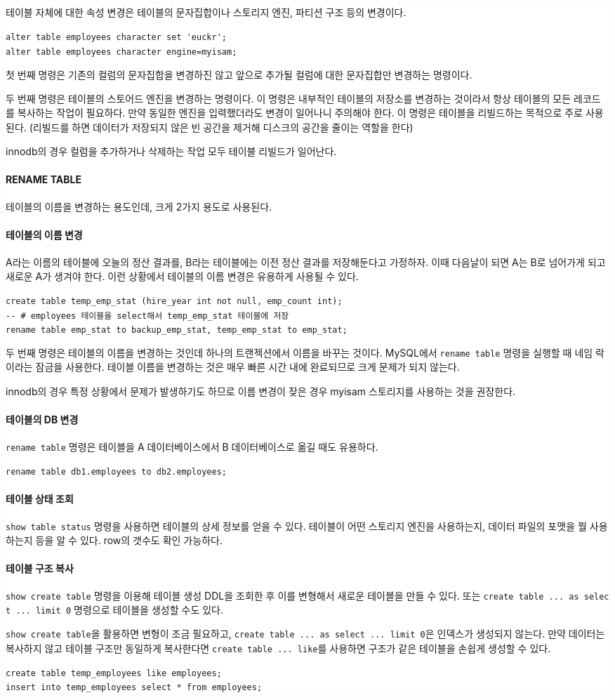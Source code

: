 테이블 자체에 대한 속성 변경은 테이블의 문자집합이나 스토리지 엔진, 파티션 구조 등의 변경이다.

```mysql
alter table employees character set 'euckr';
alter table employees character engine=myisam;
```

첫 번째 명령은 기존의 컬럼의 문자집합을 변경하진 않고 앞으로 추가될 컬럼에 대한 문자집합만 변경하는 명령이다. 

두 번째 명령은 테이블의 스토어드 엔진을 변경하는 명령이다. 이 명령은 내부적인 테이블의 저장소를 변경하는 것이라서 항상 테이블의 모든 레코드를 복사하는 작업이 필요하다. 만약 동일한 엔진을 입력했더라도 변경이 일어나니 주의해야 한다. 이 명령은 테이블을 리빌드하는 목적으로 주로 사용된다. (리빌드를 하면 데이터가 저장되지 않은 빈 공간을 제거해 디스크의 공간을 줄이는 역할을 한다)

innodb의 경우 컬럼을 추가하거나 삭제하는 작업 모두 테이블 리빌드가 일어난다.

#### RENAME TABLE

테이블의 이름을 변경하는 용도인데, 크게 2가지 용도로 사용된다.

#### 테이블의 이름 변경

A라는 이름의 테이블에 오늘의 정산 결과를, B라는 테이블에는 이전 정산 결과를 저장해둔다고 가정하자. 이때 다음날이 되면 A는 B로 넘어가게 되고 새로운 A가 생겨야 한다. 이런 상황에서 테이블의 이름 변경은 유용하게 사용될 수 있다.

```mysql
create table temp_emp_stat (hire_year int not null, emp_count int);
-- # employees 테이블을 select해서 temp_emp_stat 테이블에 저장
rename table emp_stat to backup_emp_stat, temp_emp_stat to emp_stat;
```

두 번째 명령은 테이블의 이름을 변경하는 것인데 하나의 트랜젝션에서 이름을 바꾸는 것이다. MySQL에서 `rename table` 명령을 실행할 때 네임 락이라는 잠금을 사용한다. 테이블 이름을 변경하는 것은 매우 빠른 시간 내에 완료되므로 크게 문제가 되지 않는다.

innodb의 경우 특정 상황에서 문제가 발생하기도 하므로 이름 변경이 잦은 경우 myisam 스토리지를 사용하는 것을 권장한다.

#### 테이블의 DB 변경

`rename table` 명령은 테이블을 A 데이터베이스에서 B 데이터베이스로 옮길 때도 유용하다.

```mysql
rename table db1.employees to db2.employees;
```

#### 테이블 상태 조회

`show table status` 명령을 사용하면 테이블의 상세 정보를 얻을 수 있다. 테이블이 어떤 스토리지 엔진을 사용하는지, 데이터 파일의 포맷을 뭘 사용하는지 등을 알 수 있다. row의 갯수도 확인 가능하다.

#### 테이블 구조 복사

`show create table` 명령을 이용해 테이블 생성 DDL을 조회한 후 이를 변형해서 새로운 테이블을 만들 수 있다. 또는 `create table ... as select ... limit 0` 명령으로 테이블을 생성할 수도 있다.

`show create table`을 활용하면 변형이 조금 필요하고, `create table ... as select ... limit 0`은 인덱스가 생성되지 않는다. 만약 데이터는 복사하지 않고 테이블 구조만 동일하게 복사한다면 `create table ... like`를 사용하면 구조가 같은 테이블을 손쉽게 생성할 수 있다.

```mysql
create table temp_employees like employees;
insert into temp_employees select * from employees;
```

